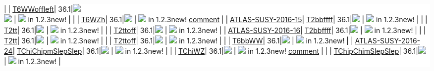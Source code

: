 | | [T6WWoffleft](SmsDictionary123new#T6WWoffleft)| 36.1|<a href="https://smodels.github.io/validation/123new/13TeV/ATLAS/ATLAS-SUSY-2016-07/validation/T6WWoffleft_2EqMassAx_EqMassB0.5x+0.5y_EqMassCy_pretty.png"><img src="https://smodels.github.io/validation/123new/13TeV/ATLAS/ATLAS-SUSY-2016-07/validation/T6WWoffleft_2EqMassAx_EqMassB0.5x+0.5y_EqMassCy_pretty.png" /></a><BR><a href="https://smodels.github.io/validation/123new/13TeV/ATLAS/ATLAS-SUSY-2016-07/validation/T6WWoffleft_2EqMassAx_EqMassBy_EqMassC60.0_pretty.png"><img src="https://smodels.github.io/validation/123new/13TeV/ATLAS/ATLAS-SUSY-2016-07/validation/T6WWoffleft_2EqMassAx_EqMassBy_EqMassC60.0_pretty.png" /></a>  | <img src="https://smodels.github.io/pics/new.png" /> in 1.2.3new!  |
| | [T6WZh](SmsDictionary123new#T6WZh)| 36.1|<a href="https://smodels.github.io/validation/123new/13TeV/ATLAS/ATLAS-SUSY-2016-07/validation/T6WZh_2EqMassAx_EqMassBy_EqMassC60.0_pretty.png"><img src="https://smodels.github.io/validation/123new/13TeV/ATLAS/ATLAS-SUSY-2016-07/validation/T6WZh_2EqMassAx_EqMassBy_EqMassC60.0_pretty.png" /></a>  | <img src="https://smodels.github.io/pics/new.png" /> in 1.2.3new! [comment](https://smodels.github.io/validation/123new/13TeV/ATLAS/ATLAS-SUSY-2016-07/validation/T6WZh.txt) |
| [ATLAS-SUSY-2016-15](https://atlas.web.cern.ch/Atlas/GROUPS/PHYSICS/PAPERS/SUSY-2016-15/)| [T2bbffff](SmsDictionary123new#T2bbffff)| 36.1|<a href="https://smodels.github.io/validation/123new/13TeV/ATLAS/ATLAS-SUSY-2016-15/validation/T2bbffff_2EqMassAx_EqMassBy_pretty.png"><img src="https://smodels.github.io/validation/123new/13TeV/ATLAS/ATLAS-SUSY-2016-15/validation/T2bbffff_2EqMassAx_EqMassBy_pretty.png" /></a>  | <img src="https://smodels.github.io/pics/new.png" /> in 1.2.3new!  |
| | [T2tt](SmsDictionary123new#T2tt)| 36.1|<a href="https://smodels.github.io/validation/123new/13TeV/ATLAS/ATLAS-SUSY-2016-15/validation/T2tt_2EqMassAx_EqMassBy_pretty.png"><img src="https://smodels.github.io/validation/123new/13TeV/ATLAS/ATLAS-SUSY-2016-15/validation/T2tt_2EqMassAx_EqMassBy_pretty.png" /></a>  | <img src="https://smodels.github.io/pics/new.png" /> in 1.2.3new!  |
| | [T2ttoff](SmsDictionary123new#T2ttoff)| 36.1|<a href="https://smodels.github.io/validation/123new/13TeV/ATLAS/ATLAS-SUSY-2016-15/validation/T2ttoff_2EqMassAx_EqMassBy_pretty.png"><img src="https://smodels.github.io/validation/123new/13TeV/ATLAS/ATLAS-SUSY-2016-15/validation/T2ttoff_2EqMassAx_EqMassBy_pretty.png" /></a>  | <img src="https://smodels.github.io/pics/new.png" /> in 1.2.3new!  |
| [ATLAS-SUSY-2016-16](https://atlas.web.cern.ch/Atlas/GROUPS/PHYSICS/PAPERS/SUSY-2016-16/)| [T2bbffff](SmsDictionary123new#T2bbffff)| 36.1|<a href="https://smodels.github.io/validation/123new/13TeV/ATLAS/ATLAS-SUSY-2016-16/validation/T2bbffff_2EqMassAx_EqMassBy_pretty.png"><img src="https://smodels.github.io/validation/123new/13TeV/ATLAS/ATLAS-SUSY-2016-16/validation/T2bbffff_2EqMassAx_EqMassBy_pretty.png" /></a>  | <img src="https://smodels.github.io/pics/new.png" /> in 1.2.3new!  |
| | [T2tt](SmsDictionary123new#T2tt)| 36.1|<a href="https://smodels.github.io/validation/123new/13TeV/ATLAS/ATLAS-SUSY-2016-16/validation/T2tt_2EqMassAx_EqMassBy_pretty.png"><img src="https://smodels.github.io/validation/123new/13TeV/ATLAS/ATLAS-SUSY-2016-16/validation/T2tt_2EqMassAx_EqMassBy_pretty.png" /></a>  | <img src="https://smodels.github.io/pics/new.png" /> in 1.2.3new!  |
| | [T2ttoff](SmsDictionary123new#T2ttoff)| 36.1|<a href="https://smodels.github.io/validation/123new/13TeV/ATLAS/ATLAS-SUSY-2016-16/validation/T2ttoff_2EqMassAx_EqMassBy_pretty.png"><img src="https://smodels.github.io/validation/123new/13TeV/ATLAS/ATLAS-SUSY-2016-16/validation/T2ttoff_2EqMassAx_EqMassBy_pretty.png" /></a>  | <img src="https://smodels.github.io/pics/new.png" /> in 1.2.3new!  |
| | [T6bbWW](SmsDictionary123new#T6bbWW)| 36.1|<a href="https://smodels.github.io/validation/123new/13TeV/ATLAS/ATLAS-SUSY-2016-16/validation/T6bbWW_2EqMassAx_EqMassBx-10_EqMassCy_pretty.png"><img src="https://smodels.github.io/validation/123new/13TeV/ATLAS/ATLAS-SUSY-2016-16/validation/T6bbWW_2EqMassAx_EqMassBx-10_EqMassCy_pretty.png" /></a>  | <img src="https://smodels.github.io/pics/new.png" /> in 1.2.3new!  |
| [ATLAS-SUSY-2016-24](https://atlas.web.cern.ch/Atlas/GROUPS/PHYSICS/PAPERS/SUSY-2016-24/)| [TChiChipmSlepSlep](SmsDictionary123new#TChiChipmSlepSlep)| 36.1|<a href="https://smodels.github.io/validation/123new/13TeV/ATLAS/ATLAS-SUSY-2016-24/validation/TChiChipmSlepSlep_2EqMassAx_EqMassB0.5x+0.5y_EqMassCy_pretty.png"><img src="https://smodels.github.io/validation/123new/13TeV/ATLAS/ATLAS-SUSY-2016-24/validation/TChiChipmSlepSlep_2EqMassAx_EqMassB0.5x+0.5y_EqMassCy_pretty.png" /></a>  | <img src="https://smodels.github.io/pics/new.png" /> in 1.2.3new!  |
| | [TChiWZ](SmsDictionary123new#TChiWZ)| 36.1|<a href="https://smodels.github.io/validation/123new/13TeV/ATLAS/ATLAS-SUSY-2016-24/validation/TChiWZ_2EqMassAx_EqMassBy_pretty.png"><img src="https://smodels.github.io/validation/123new/13TeV/ATLAS/ATLAS-SUSY-2016-24/validation/TChiWZ_2EqMassAx_EqMassBy_pretty.png" /></a>  | <img src="https://smodels.github.io/pics/new.png" /> in 1.2.3new! [comment](https://smodels.github.io/validation/123new/13TeV/ATLAS/ATLAS-SUSY-2016-24/validation/TChiWZ.txt) |
| | [TChipChimSlepSlep](SmsDictionary123new#TChipChimSlepSlep)| 36.1|<a href="https://smodels.github.io/validation/123new/13TeV/ATLAS/ATLAS-SUSY-2016-24/validation/TChipChimSlepSlep_2EqMassAx_EqMassB0.5x+0.5y_EqMassCy_pretty.png"><img src="https://smodels.github.io/validation/123new/13TeV/ATLAS/ATLAS-SUSY-2016-24/validation/TChipChimSlepSlep_2EqMassAx_EqMassB0.5x+0.5y_EqMassCy_pretty.png" /></a>  | <img src="https://smodels.github.io/pics/new.png" /> in 1.2.3new!  |